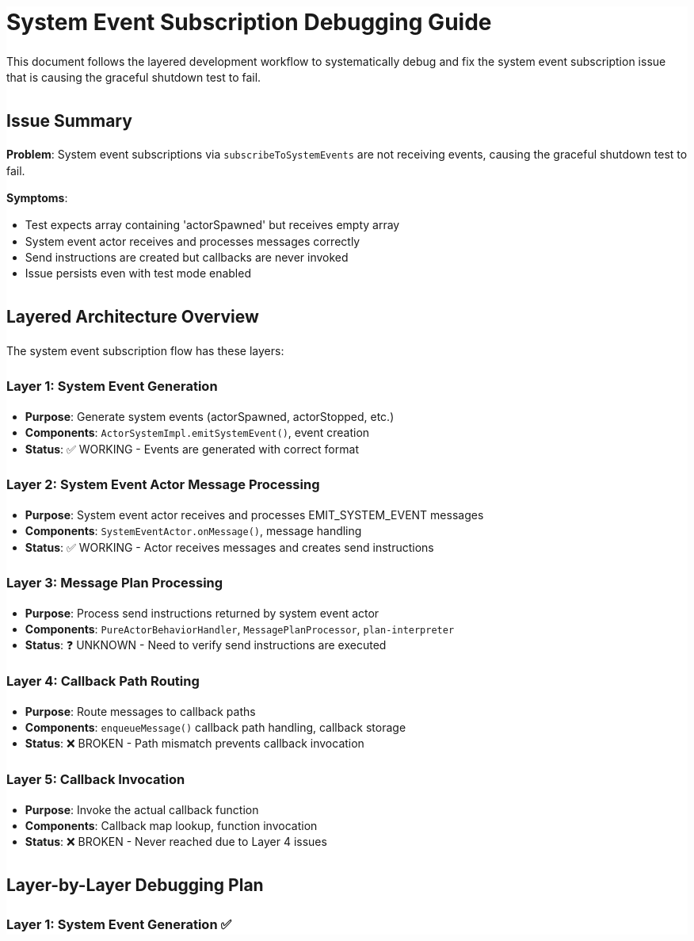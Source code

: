 # System Event Subscription Debugging Guide

This document follows the layered development workflow to systematically debug and fix the system event subscription issue that is causing the graceful shutdown test to fail.

## Issue Summary

**Problem**: System event subscriptions via `subscribeToSystemEvents` are not receiving events, causing the graceful shutdown test to fail.

**Symptoms**:
- Test expects array containing 'actorSpawned' but receives empty array
- System event actor receives and processes messages correctly
- Send instructions are created but callbacks are never invoked
- Issue persists even with test mode enabled

## Layered Architecture Overview

The system event subscription flow has these layers:

### Layer 1: System Event Generation
- **Purpose**: Generate system events (actorSpawned, actorStopped, etc.)
- **Components**: `ActorSystemImpl.emitSystemEvent()`, event creation
- **Status**: ✅ WORKING - Events are generated with correct format

### Layer 2: System Event Actor Message Processing
- **Purpose**: System event actor receives and processes EMIT_SYSTEM_EVENT messages
- **Components**: `SystemEventActor.onMessage()`, message handling
- **Status**: ✅ WORKING - Actor receives messages and creates send instructions

### Layer 3: Message Plan Processing
- **Purpose**: Process send instructions returned by system event actor
- **Components**: `PureActorBehaviorHandler`, `MessagePlanProcessor`, `plan-interpreter`
- **Status**: ❓ UNKNOWN - Need to verify send instructions are executed

### Layer 4: Callback Path Routing
- **Purpose**: Route messages to callback paths
- **Components**: `enqueueMessage()` callback path handling, callback storage
- **Status**: ❌ BROKEN - Path mismatch prevents callback invocation

### Layer 5: Callback Invocation
- **Purpose**: Invoke the actual callback function
- **Components**: Callback map lookup, function invocation
- **Status**: ❌ BROKEN - Never reached due to Layer 4 issues

## Layer-by-Layer Debugging Plan

### Layer 1: System Event Generation ✅
